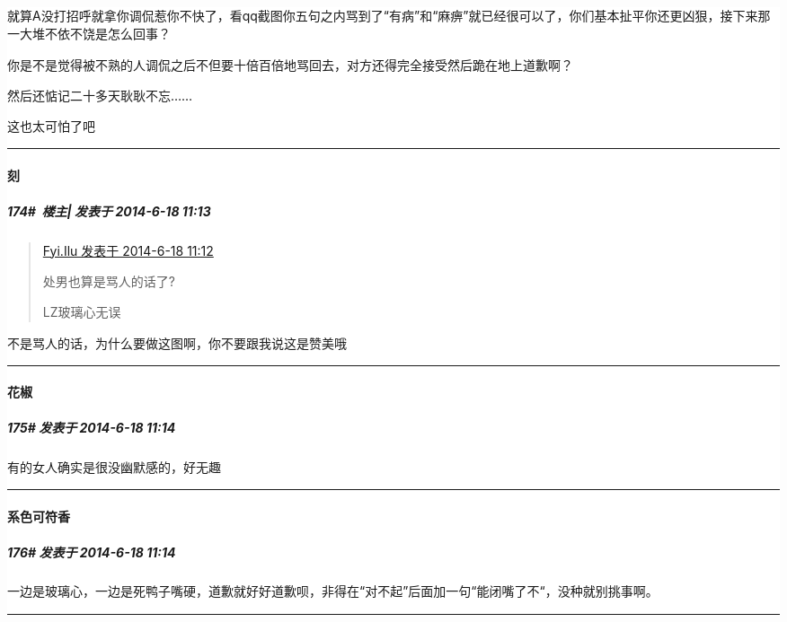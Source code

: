 


就算A没打招呼就拿你调侃惹你不快了，看qq截图你五句之内骂到了“有病”和“麻痹”就已经很可以了，你们基本扯平你还更凶狠，接下来那一大堆不依不饶是怎么回事？

你是不是觉得被不熟的人调侃之后不但要十倍百倍地骂回去，对方还得完全接受然后跪在地上道歉啊？

然后还惦记二十多天耿耿不忘……

这也太可怕了吧







*****

####  刻  
##### 174#         楼主| 发表于 2014-6-18 11:13



<blockquote><a href="httphttps://bbs.saraba1st.com/2b/forum.php?mod=redirect&amp;goto=findpost&amp;pid=25767156&amp;ptid=1033769" target="_blank">Fyi.Ilu 发表于 2014-6-18 11:12</a>

处男也算是骂人的话了?

LZ玻璃心无误</blockquote>
不是骂人的话，为什么要做这图啊，你不要跟我说这是赞美哦







*****

####  花椒  
##### 175#       发表于 2014-6-18 11:14




有的女人确实是很没幽默感的，好无趣







*****

####  系色可符香  
##### 176#       发表于 2014-6-18 11:14




一边是玻璃心，一边是死鸭子嘴硬，道歉就好好道歉呗，非得在“对不起”后面加一句“能闭嘴了不“，没种就别挑事啊。







*****
